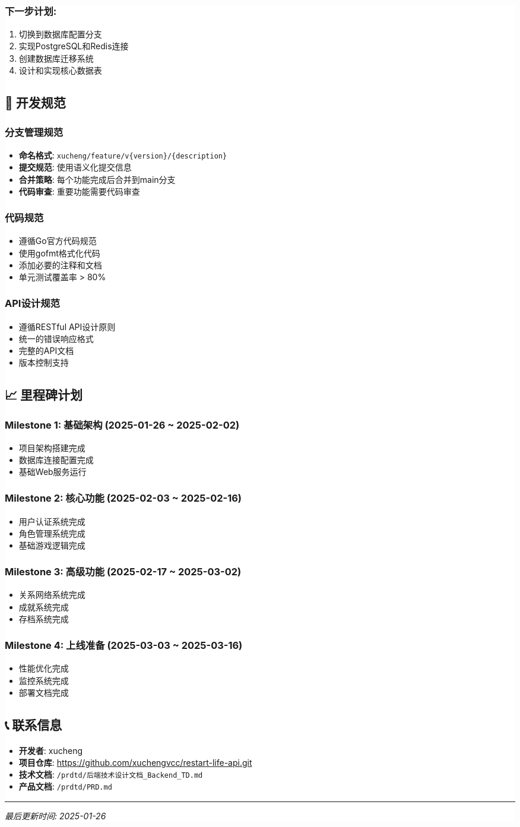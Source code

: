 ### 下一步计划:
1. 切换到数据库配置分支
2. 实现PostgreSQL和Redis连接
3. 创建数据库迁移系统
4. 设计和实现核心数据表

## 📝 开发规范

### 分支管理规范
- **命名格式**: `xucheng/feature/v{version}/{description}`
- **提交规范**: 使用语义化提交信息
- **合并策略**: 每个功能完成后合并到main分支
- **代码审查**: 重要功能需要代码审查

### 代码规范
- 遵循Go官方代码规范
- 使用gofmt格式化代码
- 添加必要的注释和文档
- 单元测试覆盖率 > 80%

### API设计规范
- 遵循RESTful API设计原则
- 统一的错误响应格式
- 完整的API文档
- 版本控制支持

## 📈 里程碑计划

### Milestone 1: 基础架构 (2025-01-26 ~ 2025-02-02)
- 项目架构搭建完成
- 数据库连接配置完成
- 基础Web服务运行

### Milestone 2: 核心功能 (2025-02-03 ~ 2025-02-16)
- 用户认证系统完成
- 角色管理系统完成
- 基础游戏逻辑完成

### Milestone 3: 高级功能 (2025-02-17 ~ 2025-03-02)
- 关系网络系统完成
- 成就系统完成
- 存档系统完成

### Milestone 4: 上线准备 (2025-03-03 ~ 2025-03-16)
- 性能优化完成
- 监控系统完成
- 部署文档完成

## 📞 联系信息
- **开发者**: xucheng
- **项目仓库**: https://github.com/xuchengvcc/restart-life-api.git
- **技术文档**: `/prdtd/后端技术设计文档_Backend_TD.md`
- **产品文档**: `/prdtd/PRD.md`

---
*最后更新时间: 2025-01-26*